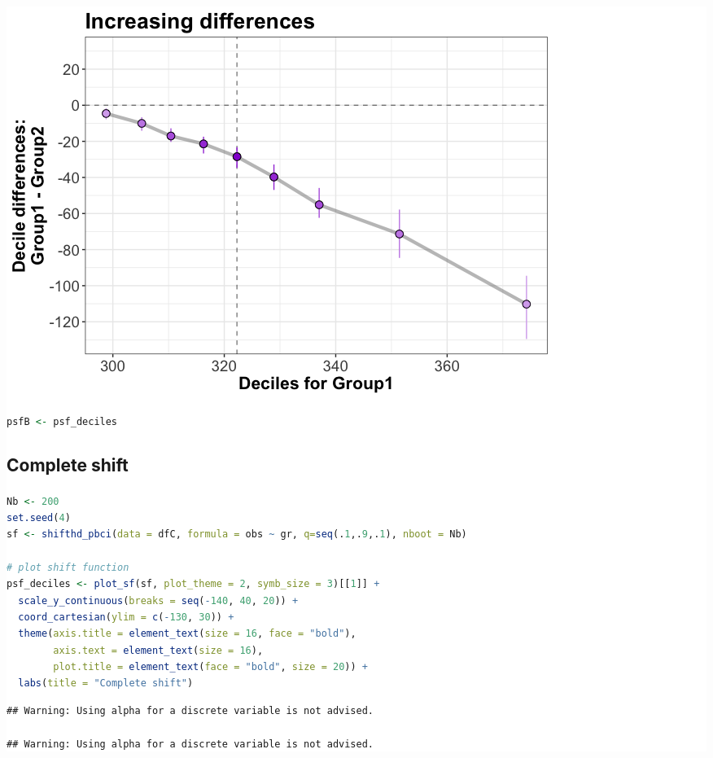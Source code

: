 ![](qplot_files/figure-markdown_github/unnamed-chunk-37-1.png)

``` r
psfB <- psf_deciles
```

Complete shift
--------------

``` r
Nb <- 200
set.seed(4)
sf <- shifthd_pbci(data = dfC, formula = obs ~ gr, q=seq(.1,.9,.1), nboot = Nb)

# plot shift function
psf_deciles <- plot_sf(sf, plot_theme = 2, symb_size = 3)[[1]] +
  scale_y_continuous(breaks = seq(-140, 40, 20)) +
  coord_cartesian(ylim = c(-130, 30)) +
  theme(axis.title = element_text(size = 16, face = "bold"), 
        axis.text = element_text(size = 16),
        plot.title = element_text(face = "bold", size = 20)) +
  labs(title = "Complete shift") 
```

    ## Warning: Using alpha for a discrete variable is not advised.

    ## Warning: Using alpha for a discrete variable is not advised.
